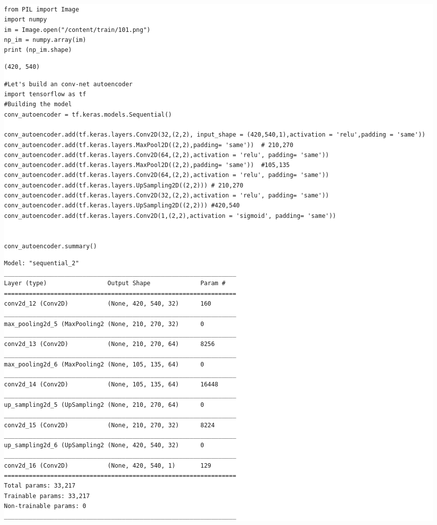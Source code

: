 


```
from PIL import Image
import numpy
im = Image.open("/content/train/101.png")
np_im = numpy.array(im)
print (np_im.shape)
```

    (420, 540)
    


```
#Let's build an conv-net autoencoder
import tensorflow as tf
#Building the model
conv_autoencoder = tf.keras.models.Sequential()

conv_autoencoder.add(tf.keras.layers.Conv2D(32,(2,2), input_shape = (420,540,1),activation = 'relu',padding = 'same'))
conv_autoencoder.add(tf.keras.layers.MaxPool2D((2,2),padding= 'same'))  # 210,270
conv_autoencoder.add(tf.keras.layers.Conv2D(64,(2,2),activation = 'relu', padding= 'same'))
conv_autoencoder.add(tf.keras.layers.MaxPool2D((2,2),padding= 'same'))  #105,135
conv_autoencoder.add(tf.keras.layers.Conv2D(64,(2,2),activation = 'relu', padding= 'same'))
conv_autoencoder.add(tf.keras.layers.UpSampling2D((2,2))) # 210,270
conv_autoencoder.add(tf.keras.layers.Conv2D(32,(2,2),activation = 'relu', padding= 'same'))
conv_autoencoder.add(tf.keras.layers.UpSampling2D((2,2))) #420,540
conv_autoencoder.add(tf.keras.layers.Conv2D(1,(2,2),activation = 'sigmoid', padding= 'same'))


conv_autoencoder.summary()
```

    Model: "sequential_2"
    _________________________________________________________________
    Layer (type)                 Output Shape              Param #   
    =================================================================
    conv2d_12 (Conv2D)           (None, 420, 540, 32)      160       
    _________________________________________________________________
    max_pooling2d_5 (MaxPooling2 (None, 210, 270, 32)      0         
    _________________________________________________________________
    conv2d_13 (Conv2D)           (None, 210, 270, 64)      8256      
    _________________________________________________________________
    max_pooling2d_6 (MaxPooling2 (None, 105, 135, 64)      0         
    _________________________________________________________________
    conv2d_14 (Conv2D)           (None, 105, 135, 64)      16448     
    _________________________________________________________________
    up_sampling2d_5 (UpSampling2 (None, 210, 270, 64)      0         
    _________________________________________________________________
    conv2d_15 (Conv2D)           (None, 210, 270, 32)      8224      
    _________________________________________________________________
    up_sampling2d_6 (UpSampling2 (None, 420, 540, 32)      0         
    _________________________________________________________________
    conv2d_16 (Conv2D)           (None, 420, 540, 1)       129       
    =================================================================
    Total params: 33,217
    Trainable params: 33,217
    Non-trainable params: 0
    _________________________________________________________________
    